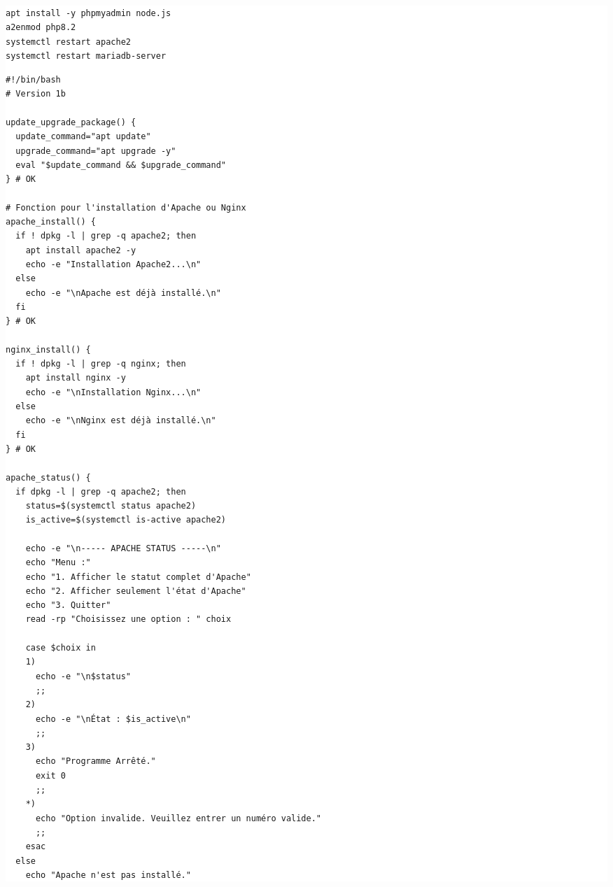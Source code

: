```shell
apt install -y phpmyadmin node.js
a2enmod php8.2
systemctl restart apache2
systemctl restart mariadb-server
```

```shell
#!/bin/bash
# Version 1b

update_upgrade_package() {
  update_command="apt update"
  upgrade_command="apt upgrade -y"
  eval "$update_command && $upgrade_command"
} # OK

# Fonction pour l'installation d'Apache ou Nginx
apache_install() {
  if ! dpkg -l | grep -q apache2; then
    apt install apache2 -y
    echo -e "Installation Apache2...\n"
  else
    echo -e "\nApache est déjà installé.\n"
  fi
} # OK

nginx_install() {
  if ! dpkg -l | grep -q nginx; then
    apt install nginx -y
    echo -e "\nInstallation Nginx...\n"
  else
    echo -e "\nNginx est déjà installé.\n"
  fi
} # OK

apache_status() {
  if dpkg -l | grep -q apache2; then
    status=$(systemctl status apache2)
    is_active=$(systemctl is-active apache2)

    echo -e "\n----- APACHE STATUS -----\n"
    echo "Menu :"
    echo "1. Afficher le statut complet d'Apache"
    echo "2. Afficher seulement l'état d'Apache"
    echo "3. Quitter"
    read -rp "Choisissez une option : " choix

    case $choix in
    1)
      echo -e "\n$status"
      ;;
    2)
      echo -e "\nÉtat : $is_active\n"
      ;;
    3)
      echo "Programme Arrêté."
      exit 0
      ;;
    *)
      echo "Option invalide. Veuillez entrer un numéro valide."
      ;;
    esac
  else
    echo "Apache n'est pas installé."
```
